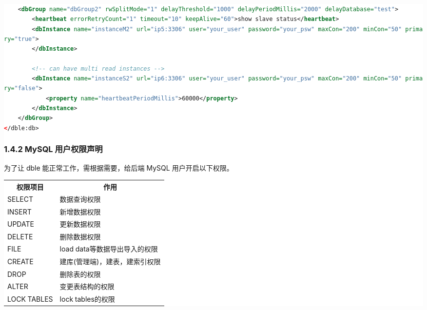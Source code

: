 ```xml  
    <dbGroup name="dbGroup2" rwSplitMode="1" delayThreshold="1000" delayPeriodMillis="2000" delayDatabase="test">
        <heartbeat errorRetryCount="1" timeout="10" keepAlive="60">show slave status</heartbeat>
        <dbInstance name="instanceM2" url="ip5:3306" user="your_user" password="your_psw" maxCon="200" minCon="50" primary="true">
        </dbInstance>

        <!-- can have multi read instances -->
        <dbInstance name="instanceS2" url="ip6:3306" user="your_user" password="your_psw" maxCon="200" minCon="50" primary="false">
            <property name="heartbeatPeriodMillis">60000</property>
        </dbInstance>
    </dbGroup>
</dble:db>  

```



### 1.4.2 MySQL 用户权限声明

为了让 dble 能正常工作，需根据需要，给后端 MySQL 用户开启以下权限。
<table >
  <tr>
    <th >权限项目</th>
    <th >作用</th>
  </tr>
  <tr>
    <td >SELECT</td>
    <td >数据查询权限</td>
  </tr>
  <tr>
    <td >INSERT</td>
    <td >新增数据权限</td>
  </tr>
  <tr>
    <td >UPDATE</td>
    <td >更新数据权限</td>
  </tr>
  <tr>
    <td >DELETE</td>
    <td >删除数据权限</td>
  </tr>
  <tr>
    <td >FILE</td>
    <td >load data等数据导出导入的权限</td>
  </tr>
  <tr>
    <td >CREATE</td>
    <td >建库(管理端)，建表，建索引权限</td>
  </tr>
  <tr>
    <td >DROP</td>
    <td >删除表的权限</td>
  </tr>
  <tr>
    <td >ALTER</td>
    <td >变更表结构的权限</td>
  </tr>
  <tr>
    <td >LOCK TABLES</td>
    <td >lock tables的权限</td>
  </tr>
  <tr>